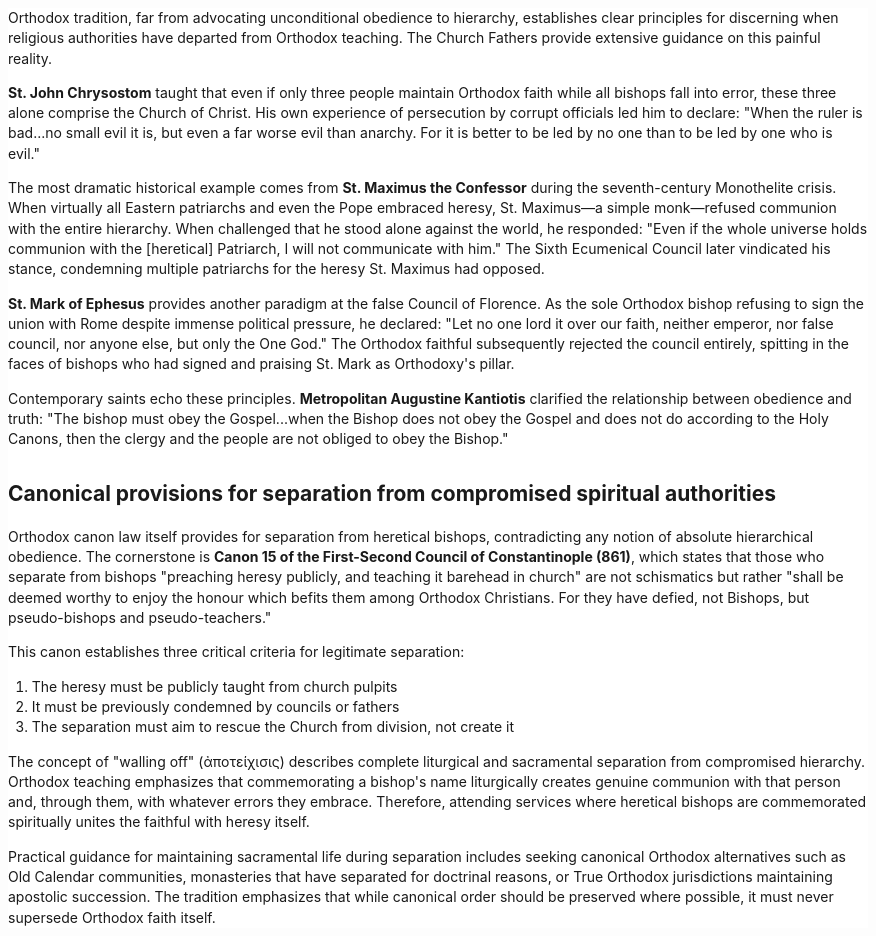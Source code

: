 Orthodox tradition, far from advocating unconditional obedience to hierarchy, establishes clear principles for discerning when religious authorities have departed from Orthodox teaching. The Church Fathers provide extensive guidance on this painful reality.

**St. John Chrysostom** taught that even if only three people maintain Orthodox faith while all bishops fall into error, these three alone comprise the Church of Christ. His own experience of persecution by corrupt officials led him to declare: "When the ruler is bad...no small evil it is, but even a far worse evil than anarchy. For it is better to be led by no one than to be led by one who is evil."

The most dramatic historical example comes from **St. Maximus the Confessor** during the seventh-century Monothelite crisis. When virtually all Eastern patriarchs and even the Pope embraced heresy, St. Maximus—a simple monk—refused communion with the entire hierarchy. When challenged that he stood alone against the world, he responded: "Even if the whole universe holds communion with the [heretical] Patriarch, I will not communicate with him." The Sixth Ecumenical Council later vindicated his stance, condemning multiple patriarchs for the heresy St. Maximus had opposed.

**St. Mark of Ephesus** provides another paradigm at the false Council of Florence. As the sole Orthodox bishop refusing to sign the union with Rome despite immense political pressure, he declared: "Let no one lord it over our faith, neither emperor, nor false council, nor anyone else, but only the One God." The Orthodox faithful subsequently rejected the council entirely, spitting in the faces of bishops who had signed and praising St. Mark as Orthodoxy's pillar.

Contemporary saints echo these principles. **Metropolitan Augustine Kantiotis** clarified the relationship between obedience and truth: "The bishop must obey the Gospel...when the Bishop does not obey the Gospel and does not do according to the Holy Canons, then the clergy and the people are not obliged to obey the Bishop."

## Canonical provisions for separation from compromised spiritual authorities

Orthodox canon law itself provides for separation from heretical bishops, contradicting any notion of absolute hierarchical obedience. The cornerstone is **Canon 15 of the First-Second Council of Constantinople (861)**, which states that those who separate from bishops "preaching heresy publicly, and teaching it barehead in church" are not schismatics but rather "shall be deemed worthy to enjoy the honour which befits them among Orthodox Christians. For they have defied, not Bishops, but pseudo-bishops and pseudo-teachers."

This canon establishes three critical criteria for legitimate separation:
1. The heresy must be publicly taught from church pulpits
2. It must be previously condemned by councils or fathers
3. The separation must aim to rescue the Church from division, not create it

The concept of "walling off" (ἀποτείχισις) describes complete liturgical and sacramental separation from compromised hierarchy. Orthodox teaching emphasizes that commemorating a bishop's name liturgically creates genuine communion with that person and, through them, with whatever errors they embrace. Therefore, attending services where heretical bishops are commemorated spiritually unites the faithful with heresy itself.

Practical guidance for maintaining sacramental life during separation includes seeking canonical Orthodox alternatives such as Old Calendar communities, monasteries that have separated for doctrinal reasons, or True Orthodox jurisdictions maintaining apostolic succession. The tradition emphasizes that while canonical order should be preserved where possible, it must never supersede Orthodox faith itself.
